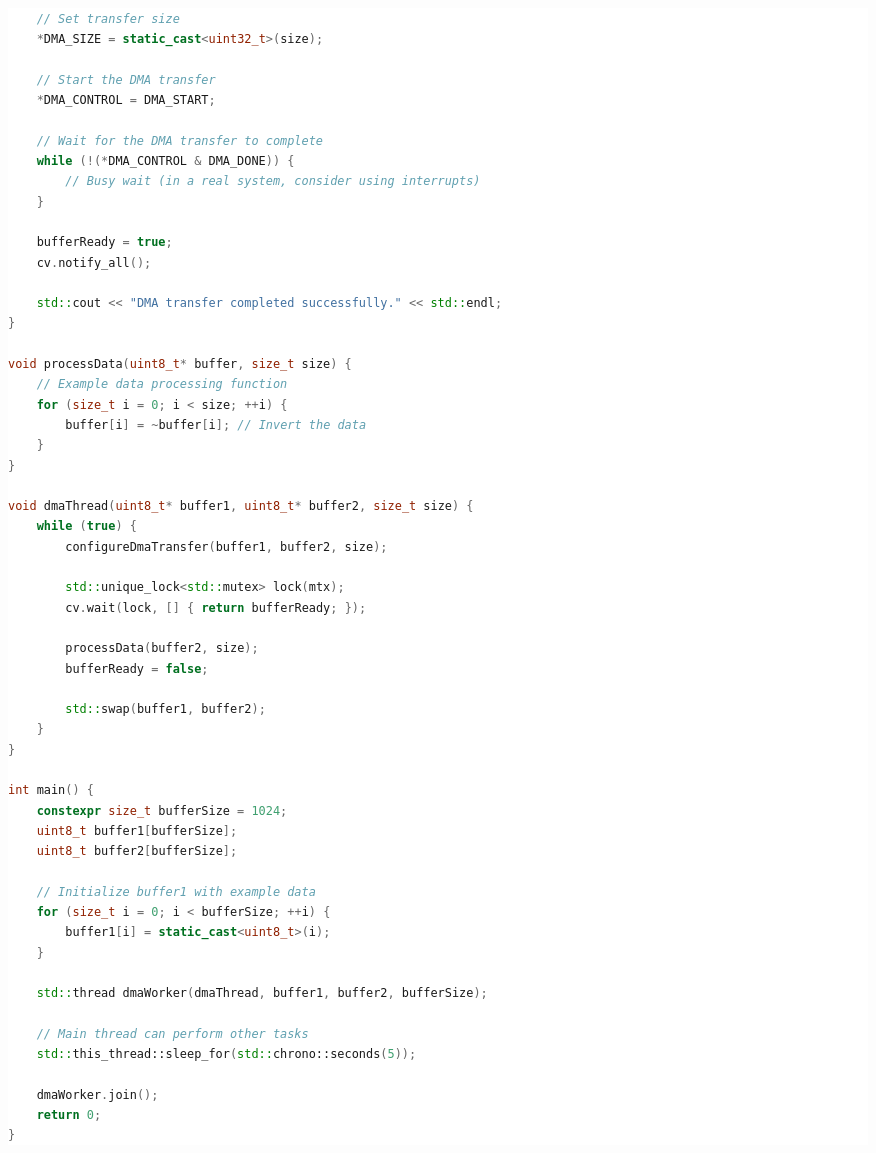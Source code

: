 ```cpp
    // Set transfer size
    *DMA_SIZE = static_cast<uint32_t>(size);

    // Start the DMA transfer
    *DMA_CONTROL = DMA_START;

    // Wait for the DMA transfer to complete
    while (!(*DMA_CONTROL & DMA_DONE)) {
        // Busy wait (in a real system, consider using interrupts)
    }

    bufferReady = true;
    cv.notify_all();

    std::cout << "DMA transfer completed successfully." << std::endl;
}

void processData(uint8_t* buffer, size_t size) {
    // Example data processing function
    for (size_t i = 0; i < size; ++i) {
        buffer[i] = ~buffer[i]; // Invert the data
    }
}

void dmaThread(uint8_t* buffer1, uint8_t* buffer2, size_t size) {
    while (true) {
        configureDmaTransfer(buffer1, buffer2, size);

        std::unique_lock<std::mutex> lock(mtx);
        cv.wait(lock, [] { return bufferReady; });

        processData(buffer2, size);
        bufferReady = false;

        std::swap(buffer1, buffer2);
    }
}

int main() {
    constexpr size_t bufferSize = 1024;
    uint8_t buffer1[bufferSize];
    uint8_t buffer2[bufferSize];

    // Initialize buffer1 with example data
    for (size_t i = 0; i < bufferSize; ++i) {
        buffer1[i] = static_cast<uint8_t>(i);
    }

    std::thread dmaWorker(dmaThread, buffer1, buffer2, bufferSize);

    // Main thread can perform other tasks
    std::this_thread::sleep_for(std::chrono::seconds(5));

    dmaWorker.join();
    return 0;
}
```
